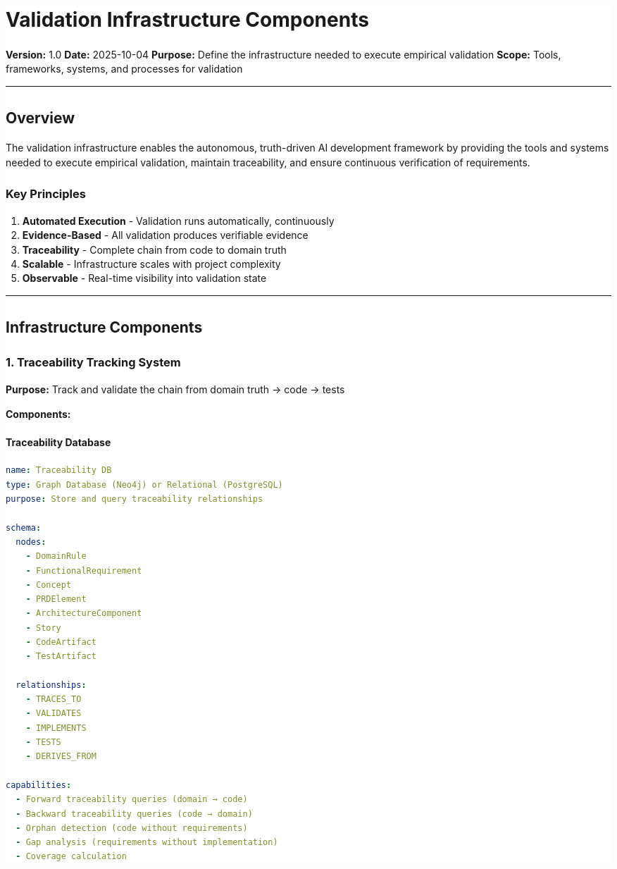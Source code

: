 # Validation Infrastructure Components

**Version:** 1.0
**Date:** 2025-10-04
**Purpose:** Define the infrastructure needed to execute empirical validation
**Scope:** Tools, frameworks, systems, and processes for validation

---

## Overview

The validation infrastructure enables the autonomous, truth-driven AI development framework by providing the tools and systems needed to execute empirical validation, maintain traceability, and ensure continuous verification of requirements.

### Key Principles

1. **Automated Execution** - Validation runs automatically, continuously
2. **Evidence-Based** - All validation produces verifiable evidence
3. **Traceability** - Complete chain from code to domain truth
4. **Scalable** - Infrastructure scales with project complexity
5. **Observable** - Real-time visibility into validation state

---

## Infrastructure Components

### 1. Traceability Tracking System

**Purpose:** Track and validate the chain from domain truth → code → tests

**Components:**

#### Traceability Database
```yaml
name: Traceability DB
type: Graph Database (Neo4j) or Relational (PostgreSQL)
purpose: Store and query traceability relationships

schema:
  nodes:
    - DomainRule
    - FunctionalRequirement
    - Concept
    - PRDElement
    - ArchitectureComponent
    - Story
    - CodeArtifact
    - TestArtifact

  relationships:
    - TRACES_TO
    - VALIDATES
    - IMPLEMENTS
    - TESTS
    - DERIVES_FROM

capabilities:
  - Forward traceability queries (domain → code)
  - Backward traceability queries (code → domain)
  - Orphan detection (code without requirements)
  - Gap analysis (requirements without implementation)
  - Coverage calculation
```
